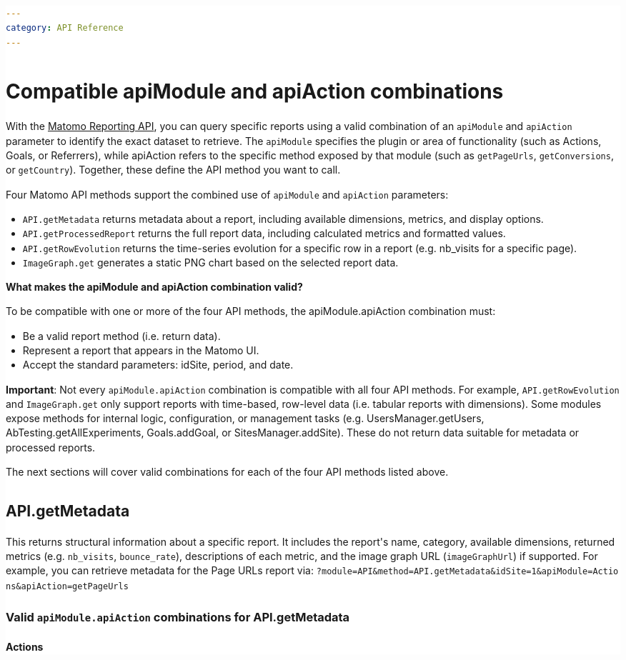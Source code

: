 ```yaml
---
category: API Reference
---
```

# Compatible apiModule and apiAction combinations

With the [Matomo Reporting API](https://developer.matomo.org/api-reference/reporting-api), you can query specific reports using a valid combination of an `apiModule` and `apiAction` parameter to identify the exact dataset to retrieve. The `apiModule` specifies the plugin or area of functionality (such as Actions, Goals,
or Referrers), while apiAction refers to the specific method exposed by that module (such as `getPageUrls`, `getConversions`, or `getCountry`). Together, these define the API method you want to call.

Four Matomo API methods support the combined use of `apiModule` and `apiAction` parameters:

* `API.getMetadata` returns metadata about a report, including available dimensions, metrics, and display options.
* `API.getProcessedReport` returns the full report data, including calculated metrics and formatted values.
* `API.getRowEvolution` returns the time-series evolution for a specific row in a report (e.g. nb_visits for a specific page).
* `ImageGraph.get` generates a static PNG chart based on the selected report data.

**What makes the apiModule and apiAction combination valid?**

To be compatible with one or more of the four API methods, the apiModule.apiAction combination must:

* Be a valid report method (i.e. return data).
* Represent a report that appears in the Matomo UI.
* Accept the standard parameters: idSite, period, and date.

**Important**: Not every `apiModule.apiAction` combination is compatible with all four API methods. For example, `API.getRowEvolution` and `ImageGraph.get` only support reports with time-based, row-level data (i.e. tabular reports with dimensions). Some modules expose methods for internal logic, configuration, or management tasks (e.g. UsersManager.getUsers, AbTesting.getAllExperiments, Goals.addGoal, or SitesManager.addSite). These do not return data suitable for metadata or processed reports.

The next sections will cover valid combinations for each of the four API methods listed above.

## API.getMetadata

This returns structural information about a specific report. It includes the report's name, category, available dimensions, returned metrics (e.g. `nb_visits`, `bounce_rate`), descriptions of each metric, and the image graph URL (`imageGraphUrl`) if supported. For example, you can retrieve metadata for the Page URLs report via:
`?module=API&method=API.getMetadata&idSite=1&apiModule=Actions&apiAction=getPageUrls`

### Valid `apiModule.apiAction` combinations for API.getMetadata

#### Actions
